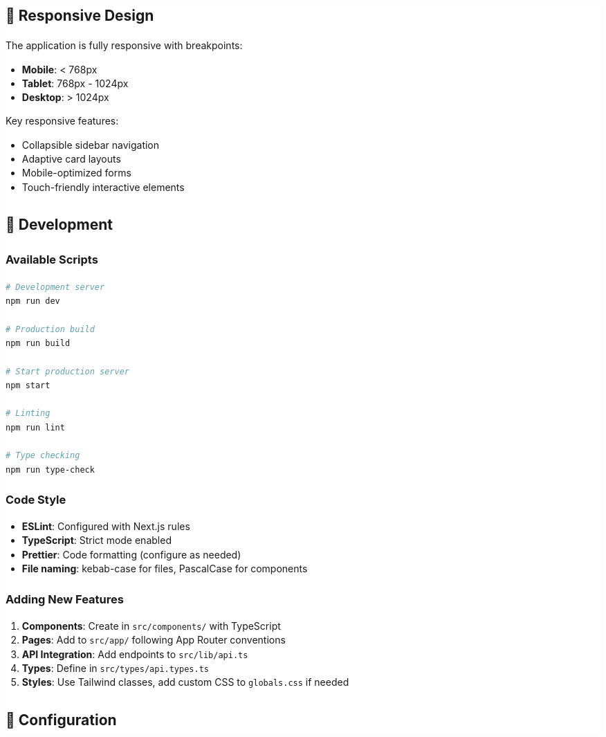 ## 📱 Responsive Design

The application is fully responsive with breakpoints:
- **Mobile**: < 768px
- **Tablet**: 768px - 1024px
- **Desktop**: > 1024px

Key responsive features:
- Collapsible sidebar navigation
- Adaptive card layouts
- Mobile-optimized forms
- Touch-friendly interactive elements

## 🚀 Development

### Available Scripts

```bash
# Development server
npm run dev

# Production build
npm run build

# Start production server
npm start

# Linting
npm run lint

# Type checking
npm run type-check
```

### Code Style

- **ESLint**: Configured with Next.js rules
- **TypeScript**: Strict mode enabled
- **Prettier**: Code formatting (configure as needed)
- **File naming**: kebab-case for files, PascalCase for components

### Adding New Features

1. **Components**: Create in `src/components/` with TypeScript
2. **Pages**: Add to `src/app/` following App Router conventions
3. **API Integration**: Add endpoints to `src/lib/api.ts`
4. **Types**: Define in `src/types/api.types.ts`
5. **Styles**: Use Tailwind classes, add custom CSS to `globals.css` if needed

## 🔧 Configuration
